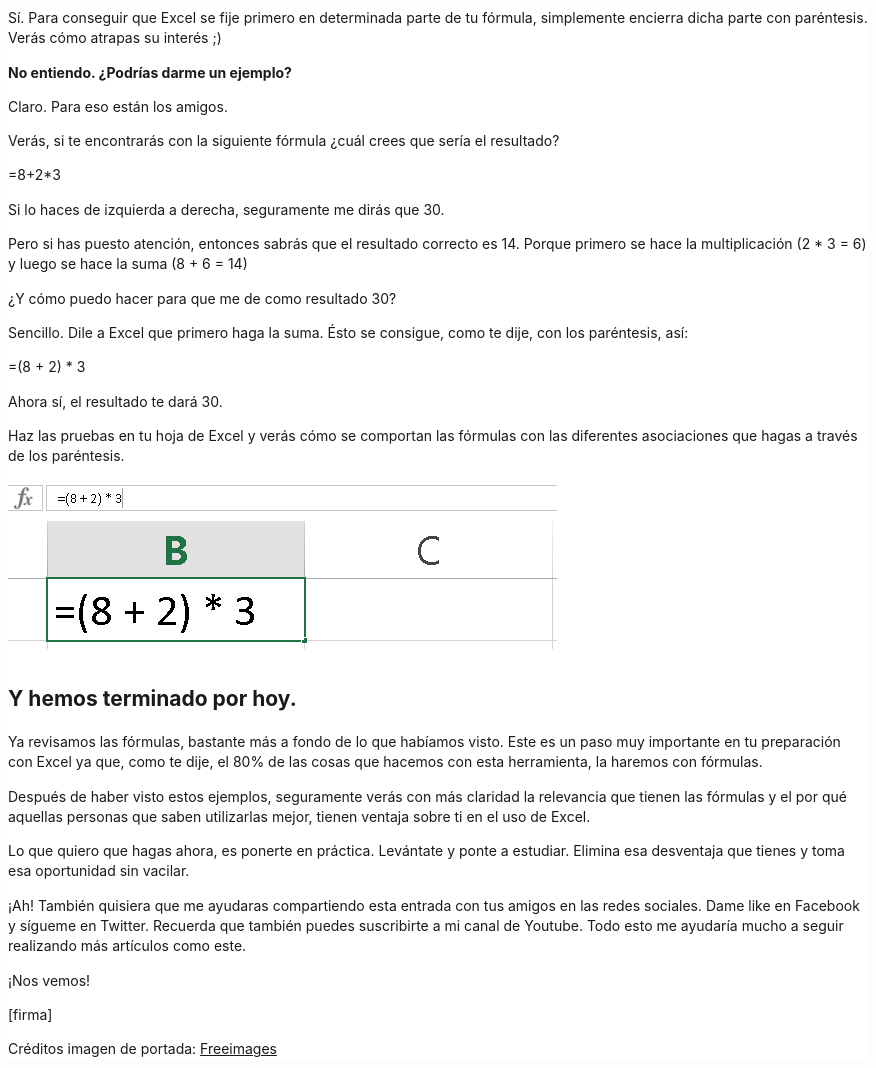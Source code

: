 Sí. Para conseguir que Excel se fije primero en determinada parte de tu fórmula, simplemente encierra dicha parte con paréntesis. Verás cómo atrapas su interés ;)

**No entiendo. ¿Podrías darme un ejemplo?**

Claro. Para eso están los amigos.

Verás, si te encontrarás con la siguiente fórmula ¿cuál crees que sería el resultado?

\=8+2\*3

Si lo haces de izquierda a derecha, seguramente me dirás que 30.

Pero si has puesto atención, entonces sabrás que el resultado correcto es 14. Porque primero se hace la multiplicación (2 \* 3 = 6) y luego se hace la suma (8 + 6 = 14)

¿Y cómo puedo hacer para que me de como resultado 30?

Sencillo. Dile a Excel que primero haga la suma. Ésto se consigue, como te dije, con los paréntesis, así:

\=(8 + 2) \* 3

Ahora sí, el resultado te dará 30.

Haz las pruebas en tu hoja de Excel y verás cómo se comportan las fórmulas con las diferentes asociaciones que hagas a través de los paréntesis.

![](/src/assets/images/2023/img_542b6e7dde8dc.png)

## [](#y-hemos-terminado-por-hoy)Y hemos terminado por hoy.

Ya revisamos las fórmulas, bastante más a fondo de lo que habíamos visto. Este es un paso muy importante en tu preparación con Excel ya que, como te dije, el 80% de las cosas que hacemos con esta herramienta, la haremos con fórmulas.

Después de haber visto estos ejemplos, seguramente verás con más claridad la relevancia que tienen las fórmulas y el por qué aquellas personas que saben utilizarlas mejor, tienen ventaja sobre ti en el uso de Excel.

Lo que quiero que hagas ahora, es ponerte en práctica. Levántate y ponte a estudiar. Elimina esa desventaja que tienes y toma esa oportunidad sin vacilar.

¡Ah! También quisiera que me ayudaras compartiendo esta entrada con tus amigos en las redes sociales. Dame like en Facebook y sígueme en Twitter. Recuerda que también puedes suscribirte a mi canal de Youtube. Todo esto me ayudaría mucho a seguir realizando más artículos como este.

¡Nos vemos!

\[firma\]

Créditos imagen de portada: [Freeimages](http://www.freeimages.com/photo/291498 "Freeimages")
